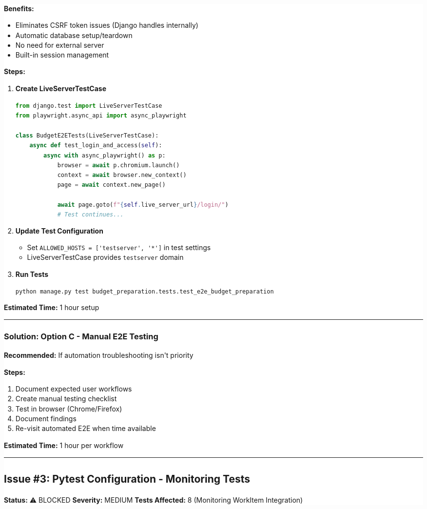 **Benefits:**
- Eliminates CSRF token issues (Django handles internally)
- Automatic database setup/teardown
- No need for external server
- Built-in session management

**Steps:**

1. **Create LiveServerTestCase**
   ```python
   from django.test import LiveServerTestCase
   from playwright.async_api import async_playwright

   class BudgetE2ETests(LiveServerTestCase):
       async def test_login_and_access(self):
           async with async_playwright() as p:
               browser = await p.chromium.launch()
               context = await browser.new_context()
               page = await context.new_page()

               await page.goto(f"{self.live_server_url}/login/")
               # Test continues...
   ```

2. **Update Test Configuration**
   - Set `ALLOWED_HOSTS = ['testserver', '*']` in test settings
   - LiveServerTestCase provides `testserver` domain

3. **Run Tests**
   ```bash
   python manage.py test budget_preparation.tests.test_e2e_budget_preparation
   ```

**Estimated Time:** 1 hour setup

---

### Solution: Option C - Manual E2E Testing

**Recommended:** If automation troubleshooting isn't priority

**Steps:**
1. Document expected user workflows
2. Create manual testing checklist
3. Test in browser (Chrome/Firefox)
4. Document findings
5. Re-visit automated E2E when time available

**Estimated Time:** 1 hour per workflow

---

## Issue #3: Pytest Configuration - Monitoring Tests

**Status:** ⚠️ BLOCKED
**Severity:** MEDIUM
**Tests Affected:** 8 (Monitoring WorkItem Integration)
